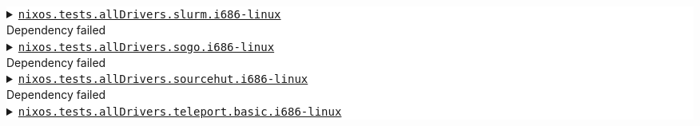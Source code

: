 <tr>
<td>
<details><summary>
<tt><a href='https://hydra.nixos.org/build/217006629'>nixos.tests.allDrivers.slurm.i686-linux</a></tt>
</summary></details>
</td>
<td>Dependency failed</td>
</tr>
<tr>
<td>
<details><summary>
<tt><a href='https://hydra.nixos.org/build/217002628'>nixos.tests.allDrivers.sogo.i686-linux</a></tt>
</summary></details>
</td>
<td>Dependency failed</td>
</tr>
<tr>
<td>
<details><summary>
<tt><a href='https://hydra.nixos.org/build/217005421'>nixos.tests.allDrivers.sourcehut.i686-linux</a></tt>
</summary></details>
</td>
<td>Dependency failed</td>
</tr>
<tr>
<td>
<details><summary>
<tt><a href='https://hydra.nixos.org/build/217000946'>nixos.tests.allDrivers.teleport.basic.i686-linux</a></tt>
</summary>
<ul>
<li>